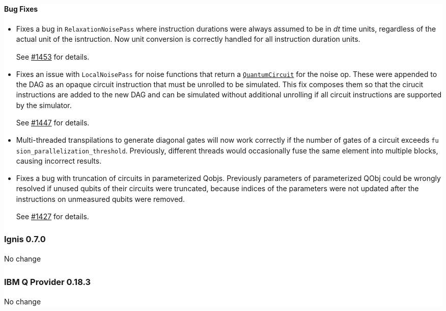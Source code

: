 #### Bug Fixes

*   Fixes a bug in `RelaxationNoisePass` where instruction durations were always assumed to be in *dt* time units, regardless of the actual unit of the isntruction. Now unit conversion is correctly handled for all instruction duration units.

    See [#1453](https://github.com/Qiskit/qiskit-aer/issues/1453) for details.

*   Fixes an issue with `LocalNoisePass` for noise functions that return a [`QuantumCircuit`](/api/qiskit/0.44/qiskit.circuit.QuantumCircuit "qiskit.circuit.QuantumCircuit") for the noise op. These were appended to the DAG as an opaque circuit instruction that must be unrolled to be simulated. This fix composes them so that the cirucit instructions are added to the new DAG and can be simulated without additional unrolling if all circuit instructions are supported by the simulator.

    See [#1447](https://github.com/Qiskit/qiskit-aer/issues/1447) for details.

*   Multi-threaded transpilations to generate diagonal gates will now work correctly if the number of gates of a circuit exceeds `fusion_parallelization_threshold`. Previously, different threads would occasionally fuse the same element into multiple blocks, causing incorrect results.

*   Fixes a bug with truncation of circuits in parameterized Qobjs. Previously parameters of parameterized QObj could be wrongly resolved if unused qubits of their circuits were truncated, because indices of the parameters were not updated after the instructions on unmeasured qubits were removed.

    See [#1427](https://github.com/Qiskit/qiskit-aer/issues/1427) for details.

<span id="id157" />

### Ignis 0.7.0

No change

<span id="id158" />

### IBM Q Provider 0.18.3

No change

<span id="qiskit-0-34-1" />
